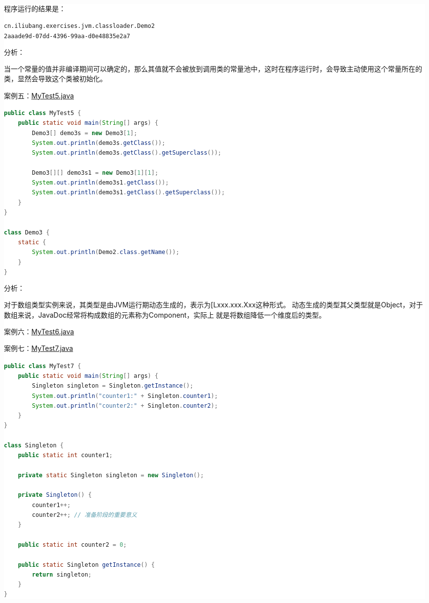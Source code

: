 程序运行的结果是：

```
cn.iliubang.exercises.jvm.classloader.Demo2
2aaade9d-07dd-4396-99aa-d0e48835e2a7
```

分析：

当一个常量的值并非编译期间可以确定的，那么其值就不会被放到调用类的常量池中，这时在程序运行时，会导致主动使用这个常量所在的类，显然会导致这个类被初始化。

案例五：[MyTest5.java](../src/main/java/cn/iliubang/exercises/jvm/classloader/MyTest5.java)

```java
public class MyTest5 {
    public static void main(String[] args) {
        Demo3[] demo3s = new Demo3[1];
        System.out.println(demo3s.getClass());
        System.out.println(demo3s.getClass().getSuperclass());

        Demo3[][] demo3s1 = new Demo3[1][1];
        System.out.println(demo3s1.getClass());
        System.out.println(demo3s1.getClass().getSuperclass());
    }
}

class Demo3 {
    static {
        System.out.println(Demo2.class.getName());
    }
}
```

分析：

对于数组类型实例来说，其类型是由JVM运行期动态生成的，表示为[Lxxx.xxx.Xxx这种形式。
动态生成的类型其父类型就是Object，对于数组来说，JavaDoc经常将构成数组的元素称为Component，实际上
就是将数组降低一个维度后的类型。

案例六：[MyTest6.java](../src/main/java/cn/iliubang/exercises/jvm/classloader/MyTest6.java)

案例七：[MyTest7.java](../src/main/java/cn/iliubang/exercises/jvm/classloader/MyTest7.java)

```java
public class MyTest7 {
    public static void main(String[] args) {
        Singleton singleton = Singleton.getInstance();
        System.out.println("counter1:" + Singleton.counter1);
        System.out.println("counter2:" + Singleton.counter2);
    }
}

class Singleton {
    public static int counter1;

    private static Singleton singleton = new Singleton();

    private Singleton() {
        counter1++;
        counter2++; // 准备阶段的重要意义
    }

    public static int counter2 = 0;

    public static Singleton getInstance() {
        return singleton;
    }
}
```
